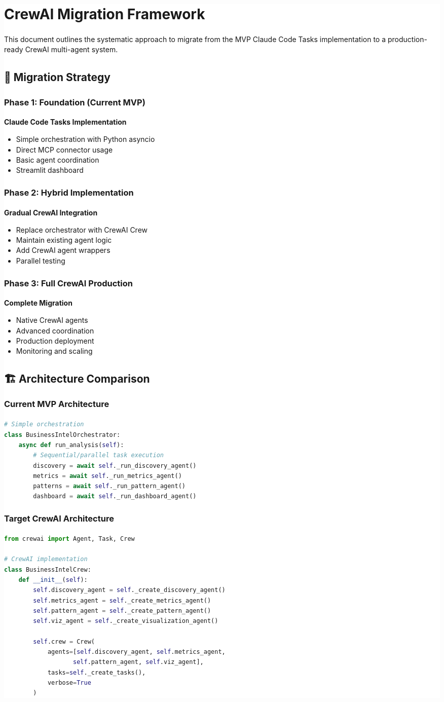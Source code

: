 # CrewAI Migration Framework

This document outlines the systematic approach to migrate from the MVP Claude Code Tasks implementation to a production-ready CrewAI multi-agent system.

## 🎯 Migration Strategy

### Phase 1: Foundation (Current MVP)
**Claude Code Tasks Implementation**
- Simple orchestration with Python asyncio
- Direct MCP connector usage
- Basic agent coordination
- Streamlit dashboard

### Phase 2: Hybrid Implementation
**Gradual CrewAI Integration**
- Replace orchestrator with CrewAI Crew
- Maintain existing agent logic
- Add CrewAI agent wrappers
- Parallel testing

### Phase 3: Full CrewAI Production
**Complete Migration**
- Native CrewAI agents
- Advanced coordination
- Production deployment
- Monitoring and scaling

## 🏗️ Architecture Comparison

### Current MVP Architecture
```python
# Simple orchestration
class BusinessIntelOrchestrator:
    async def run_analysis(self):
        # Sequential/parallel task execution
        discovery = await self._run_discovery_agent()
        metrics = await self._run_metrics_agent()
        patterns = await self._run_pattern_agent()
        dashboard = await self._run_dashboard_agent()
```

### Target CrewAI Architecture
```python
from crewai import Agent, Task, Crew

# CrewAI implementation
class BusinessIntelCrew:
    def __init__(self):
        self.discovery_agent = self._create_discovery_agent()
        self.metrics_agent = self._create_metrics_agent()
        self.pattern_agent = self._create_pattern_agent()
        self.viz_agent = self._create_visualization_agent()

        self.crew = Crew(
            agents=[self.discovery_agent, self.metrics_agent,
                   self.pattern_agent, self.viz_agent],
            tasks=self._create_tasks(),
            verbose=True
        )
```